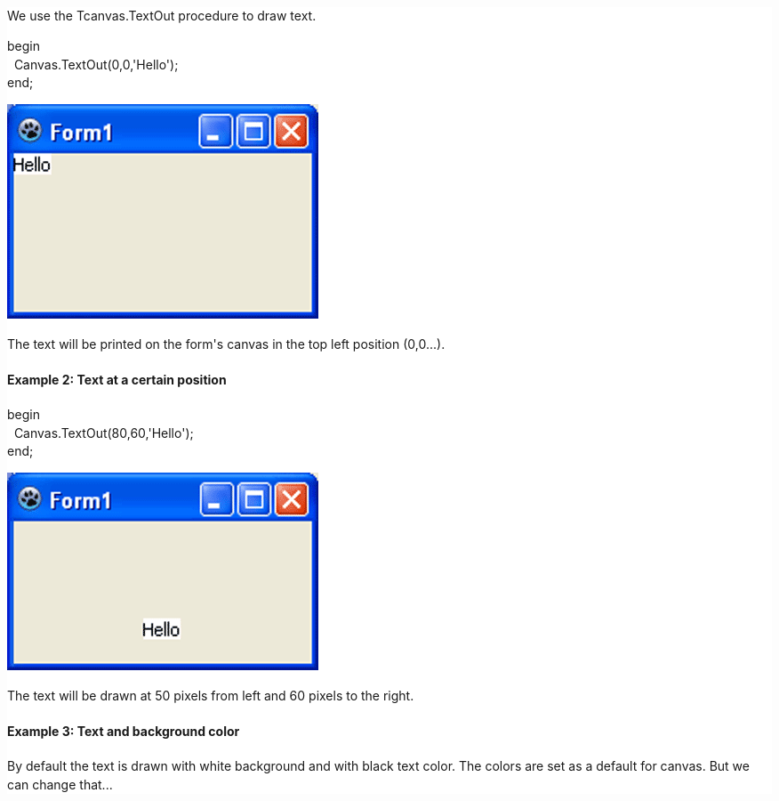   
We use the Tcanvas.TextOut procedure to draw text.  
  

begin  
  Canvas.TextOut(0,0,'Hello');  
end;

  

![Simple Drawing Text on Top Left corner Lazarus](how-to-draw-text-on-canvas/draw-text-example-1.gif "Simple Drawing Text on Top Left corner Lazarus")

  
The text will be printed on the form's canvas in the top left position (0,0...).  
  

#### Example 2: Text at a certain position

  

begin  
  Canvas.TextOut(80,60,'Hello');  
end;

  

![Example 2 of Drawing text on a specific position](how-to-draw-text-on-canvas/draw-text-example-2.gif "Example 2 of Drawing text on a specific position")

  
The text will be drawn at 50 pixels from left and 60 pixels to the right.  
  

#### Example 3: Text and background color

  
By default the text is drawn with white background and with black text color. The colors are set as a default for canvas. But we can change that...  
  